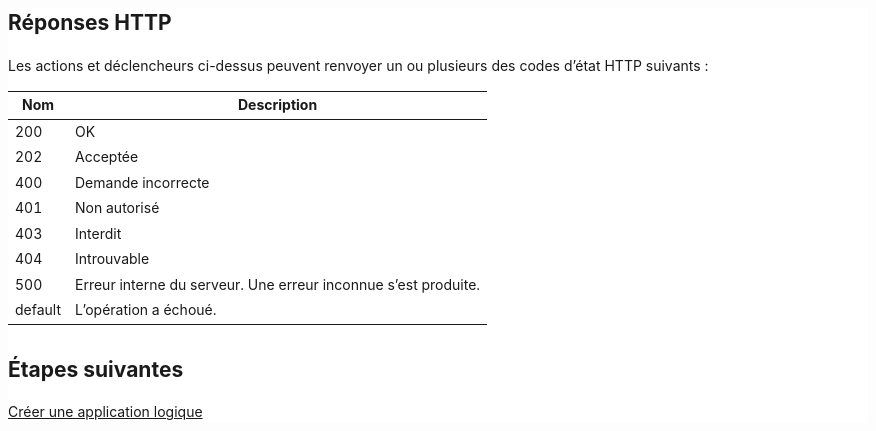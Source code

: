 ## Réponses HTTP
Les actions et déclencheurs ci-dessus peuvent renvoyer un ou plusieurs des codes d’état HTTP suivants :

| Nom | Description |
| --- | --- |
| 200 |OK |
| 202 |Acceptée |
| 400 |Demande incorrecte |
| 401 |Non autorisé |
| 403 |Interdit |
| 404 |Introuvable |
| 500 |Erreur interne du serveur. Une erreur inconnue s’est produite. |
| default |L’opération a échoué. |

## Étapes suivantes
[Créer une application logique](../app-service-logic/app-service-logic-create-a-logic-app.md)


